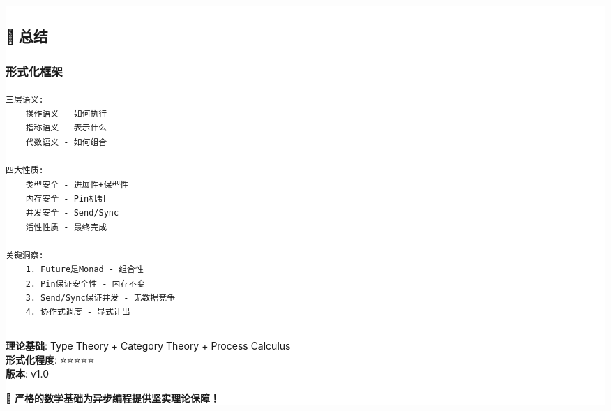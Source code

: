 ```text
```

---

## 📝 总结

### 形式化框架

```text
三层语义:
    操作语义 - 如何执行
    指称语义 - 表示什么
    代数语义 - 如何组合

四大性质:
    类型安全 - 进展性+保型性
    内存安全 - Pin机制
    并发安全 - Send/Sync
    活性性质 - 最终完成

关键洞察:
    1. Future是Monad - 组合性
    2. Pin保证安全性 - 内存不变
    3. Send/Sync保证并发 - 无数据竞争
    4. 协作式调度 - 显式让出
```

---

**理论基础**: Type Theory + Category Theory + Process Calculus  
**形式化程度**: ⭐⭐⭐⭐⭐  
**版本**: v1.0

🔬 **严格的数学基础为异步编程提供坚实理论保障！**
